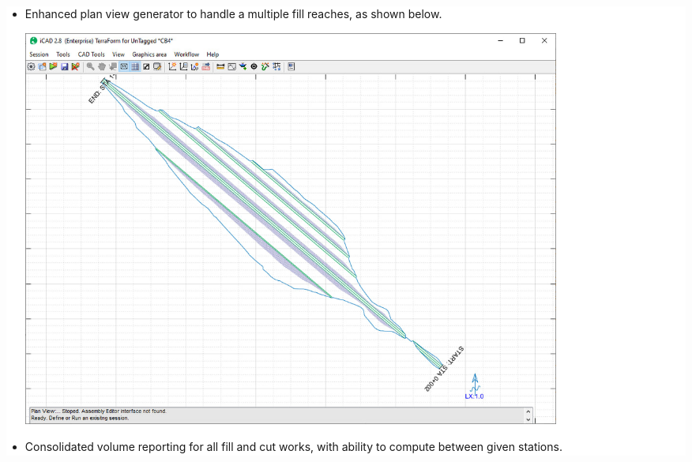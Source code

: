- Enhanced plan view generator to handle a multiple fill reaches, as shown below.


	<img src="./media/Image32.png" style="width:7in">

- Consolidated volume reporting for all fill and cut works, with ability to compute between given stations.
